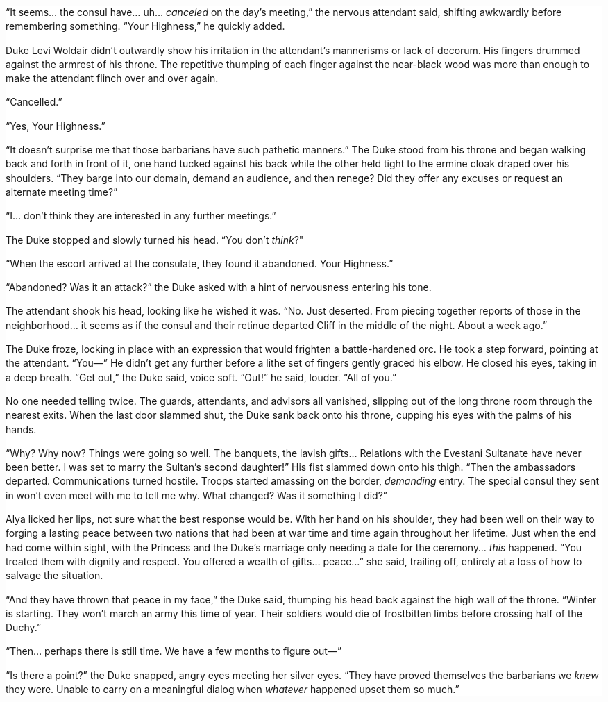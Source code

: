 “It seems… the consul have… uh… *canceled* on the day’s meeting,” the nervous attendant said, shifting awkwardly before remembering something. “Your Highness,” he quickly added.

Duke Levi Woldair didn’t outwardly show his irritation in the attendant’s mannerisms or lack of decorum. His fingers drummed against the armrest of his throne. The repetitive thumping of each finger against the near-black wood was more than enough to make the attendant flinch over and over again.

“Cancelled.”

“Yes, Your Highness.”

“It doesn’t surprise me that those barbarians have such pathetic manners.” The Duke stood from his throne and began walking back and forth in front of it, one hand tucked against his back while the other held tight to the ermine cloak draped over his shoulders. “They barge into our domain, demand an audience, and then renege? Did they offer any excuses or request an alternate meeting time?”

“I… don’t think they are interested in any further meetings.”

The Duke stopped and slowly turned his head. “You don’t *think*?"

“When the escort arrived at the consulate, they found it abandoned. Your Highness.”

“Abandoned? Was it an attack?” the Duke asked with a hint of nervousness entering his tone.

The attendant shook his head, looking like he wished it was. “No. Just deserted. From piecing together reports of those in the neighborhood… it seems as if the consul and their retinue departed Cliff in the middle of the night. About a week ago.”

The Duke froze, locking in place with an expression that would frighten a battle-hardened orc. He took a step forward, pointing at the attendant. “You—” He didn’t get any further before a lithe set of fingers gently graced his elbow. He closed his eyes, taking in a deep breath. “Get out,” the Duke said, voice soft. “Out!” he said, louder. “All of you.”

No one needed telling twice. The guards, attendants, and advisors all vanished, slipping out of the long throne room through the nearest exits. When the last door slammed shut, the Duke sank back onto his throne, cupping his eyes with the palms of his hands.

“Why? Why now? Things were going so well. The banquets, the lavish gifts… Relations with the Evestani Sultanate have never been better. I was set to marry the Sultan’s second daughter!” His fist slammed down onto his thigh. “Then the ambassadors departed. Communications turned hostile. Troops started amassing on the border, *demanding* entry. The special consul they sent in won’t even meet with me to tell me why. What changed? Was it something I did?”

Alya licked her lips, not sure what the best response would be. With her hand on his shoulder, they had been well on their way to forging a lasting peace between two nations that had been at war time and time again throughout her lifetime. Just when the end had come within sight, with the Princess and the Duke’s marriage only needing a date for the ceremony… *this* happened. “You treated them with dignity and respect. You offered a wealth of gifts… peace…” she said, trailing off, entirely at a loss of how to salvage the situation.

“And they have thrown that peace in my face,” the Duke said, thumping his head back against the high wall of the throne. “Winter is starting. They won’t march an army this time of year. Their soldiers would die of frostbitten limbs before crossing half of the Duchy.”

“Then… perhaps there is still time. We have a few months to figure out—”

“Is there a point?” the Duke snapped, angry eyes meeting her silver eyes. “They have proved themselves the barbarians we *knew* they were. Unable to carry on a meaningful dialog when *whatever* happened upset them so much.”
